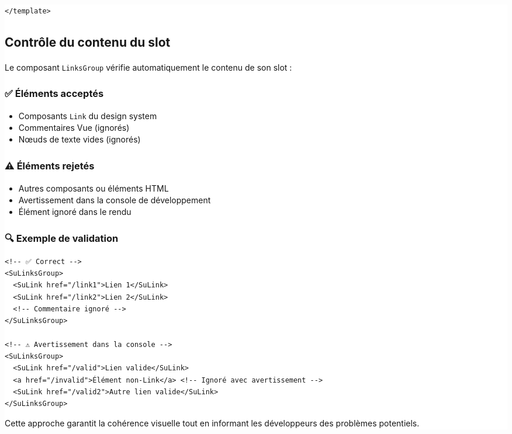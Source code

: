 ```vue
</template>
```

## Contrôle du contenu du slot

Le composant `LinksGroup` vérifie automatiquement le contenu de son slot :

### ✅ Éléments acceptés
- Composants `Link` du design system
- Commentaires Vue (ignorés)
- Nœuds de texte vides (ignorés)

### ⚠️ Éléments rejetés
- Autres composants ou éléments HTML
- Avertissement dans la console de développement
- Élément ignoré dans le rendu

### 🔍 Exemple de validation

```vue
<!-- ✅ Correct -->
<SuLinksGroup>
  <SuLink href="/link1">Lien 1</SuLink>
  <SuLink href="/link2">Lien 2</SuLink>
  <!-- Commentaire ignoré -->
</SuLinksGroup>

<!-- ⚠️ Avertissement dans la console -->
<SuLinksGroup>
  <SuLink href="/valid">Lien valide</SuLink>
  <a href="/invalid">Élément non-Link</a> <!-- Ignoré avec avertissement -->
  <SuLink href="/valid2">Autre lien valide</SuLink>
</SuLinksGroup>
```

Cette approche garantit la cohérence visuelle tout en informant les développeurs des problèmes potentiels.